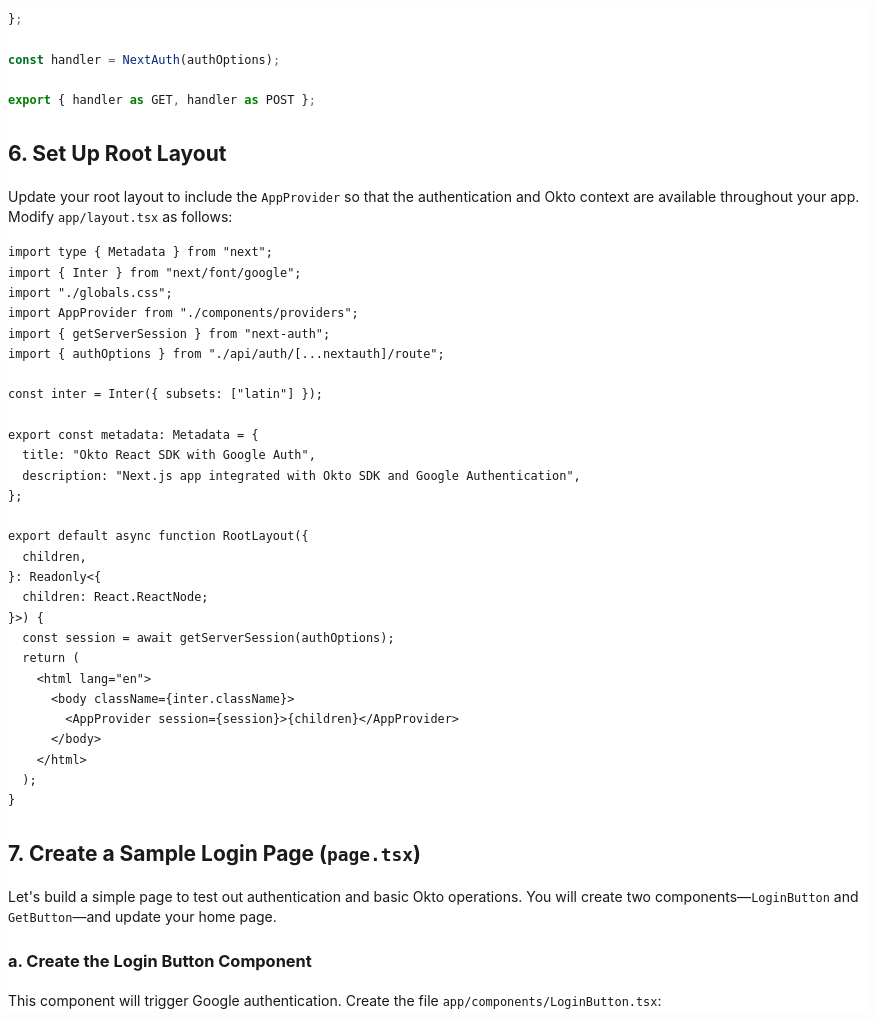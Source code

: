 ```ts
};

const handler = NextAuth(authOptions);

export { handler as GET, handler as POST };
```

## 6. Set Up Root Layout

Update your root layout to include the `AppProvider` so that the authentication and Okto context are available throughout your app. Modify `app/layout.tsx` as follows:

```tsx
import type { Metadata } from "next";
import { Inter } from "next/font/google";
import "./globals.css";
import AppProvider from "./components/providers";
import { getServerSession } from "next-auth";
import { authOptions } from "./api/auth/[...nextauth]/route";

const inter = Inter({ subsets: ["latin"] });

export const metadata: Metadata = {
  title: "Okto React SDK with Google Auth",
  description: "Next.js app integrated with Okto SDK and Google Authentication",
};

export default async function RootLayout({
  children,
}: Readonly<{
  children: React.ReactNode;
}>) {
  const session = await getServerSession(authOptions);
  return (
    <html lang="en">
      <body className={inter.className}>
        <AppProvider session={session}>{children}</AppProvider>
      </body>
    </html>
  );
}
```

## 7. Create a Sample Login Page (`page.tsx`)

Let's build a simple page to test out authentication and basic Okto operations. You will create two components—`LoginButton` and `GetButton`—and update your home page.

### a. Create the Login Button Component

This component will trigger Google authentication. Create the file `app/components/LoginButton.tsx`:

